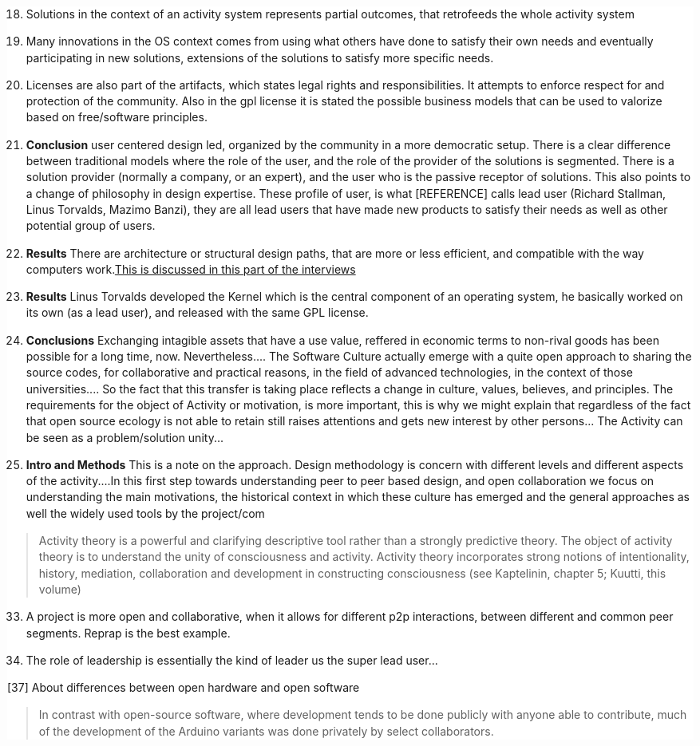 18. Solutions in the context of an activity system represents partial outcomes, that retrofeeds the whole activity system
19. Many innovations in the OS context comes from using what others have done to satisfy their own needs and eventually participating in new solutions, extensions of the solutions to satisfy more specific needs.

20. Licenses are also part of the artifacts, which states legal rights and responsibilities. It attempts to enforce respect for and protection of the community. Also in the gpl license it is stated the possible business models that can be used to valorize based on free/software principles.

29. **Conclusion** user centered design led, organized by the community in a more democratic setup. There is a clear difference between traditional models where the role of the user, and the role of the provider of the solutions is segmented. There is a solution provider (normally a company, or an expert), and the user who is the passive receptor of solutions. This also points to a change of philosophy in design expertise. These profile of user, is what [REFERENCE] calls lead user (Richard Stallman, Linus Torvalds, Mazimo Banzi), they are all lead users that have made new products to satisfy their needs as well as other potential group of users.

30. **Results** There are architecture or structural design paths, that are more or less efficient, and compatible with the way computers work.[This is discussed in this part of the interviews](https://youtu.be/jw8K460vx1c?t=1563)

31. **Results** Linus Torvalds developed the Kernel which is the central component of an operating system, he basically worked on its own (as a lead user), and released with the same GPL license.

31. **Conclusions** Exchanging intagible assets that have a use value, reffered in economic terms to non-rival goods has been possible for a long time, now. Nevertheless....
The Software Culture actually emerge with a quite open approach to sharing the source codes, for collaborative and practical reasons, in the field of advanced technologies, in the context of those universities.... So the fact that this transfer is taking place reflects a change in culture, values, believes, and principles. The requirements for the object of Activity or motivation, is more important, this is why we might explain that regardless of the fact that open source ecology is not able to retain still raises attentions and gets new interest by other persons... The Activity can be seen as a problem/solution unity...

32. **Intro and Methods** This is a note on the approach. Design methodology is concern with different levels and different aspects of the activity....In this first step towards understanding peer to peer based design, and open collaboration we focus on understanding the main motivations, the historical context in which these culture has emerged and the general approaches as well the widely used tools by the project/com
>Activity theory is a powerful and clarifying descriptive tool rather than a strongly predictive
theory. The object of activity theory is to understand the unity of consciousness and activity. Activity
theory incorporates strong notions of intentionality, history, mediation, collaboration and development in
constructing consciousness (see Kaptelinin, chapter 5; Kuutti, this volume)

33. A project is more open and collaborative, when it allows for different p2p interactions, between different and common peer segments.  Reprap is the best example.

34. The role of leadership is essentially the kind of leader us the super lead user...

[37] About differences between open hardware and open software
> In contrast with open-source software, where development tends to be done publicly with anyone able to contribute, much of the development of the Arduino variants was done privately by select collaborators.
